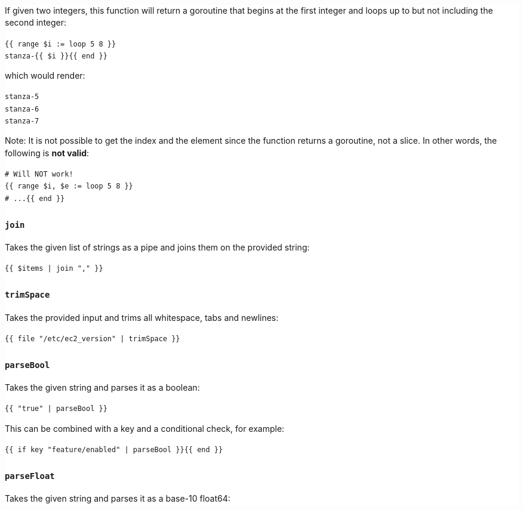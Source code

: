 If given two integers, this function will return a goroutine that begins at
the first integer and loops up to but not including the second integer:

```golang
{{ range $i := loop 5 8 }}
stanza-{{ $i }}{{ end }}
```

which would render:

```text
stanza-5
stanza-6
stanza-7
```

Note: It is not possible to get the index and the element since the function
returns a goroutine, not a slice. In other words, the following is **not
valid**:

```golang
# Will NOT work!
{{ range $i, $e := loop 5 8 }}
# ...{{ end }}
```

### `join`

Takes the given list of strings as a pipe and joins them on the provided string:

```golang
{{ $items | join "," }}
```

### `trimSpace`

Takes the provided input and trims all whitespace, tabs and newlines:

```golang
{{ file "/etc/ec2_version" | trimSpace }}
```

### `parseBool`

Takes the given string and parses it as a boolean:

```golang
{{ "true" | parseBool }}
```

This can be combined with a key and a conditional check, for example:

```golang
{{ if key "feature/enabled" | parseBool }}{{ end }}
```

### `parseFloat`

Takes the given string and parses it as a base-10 float64:
